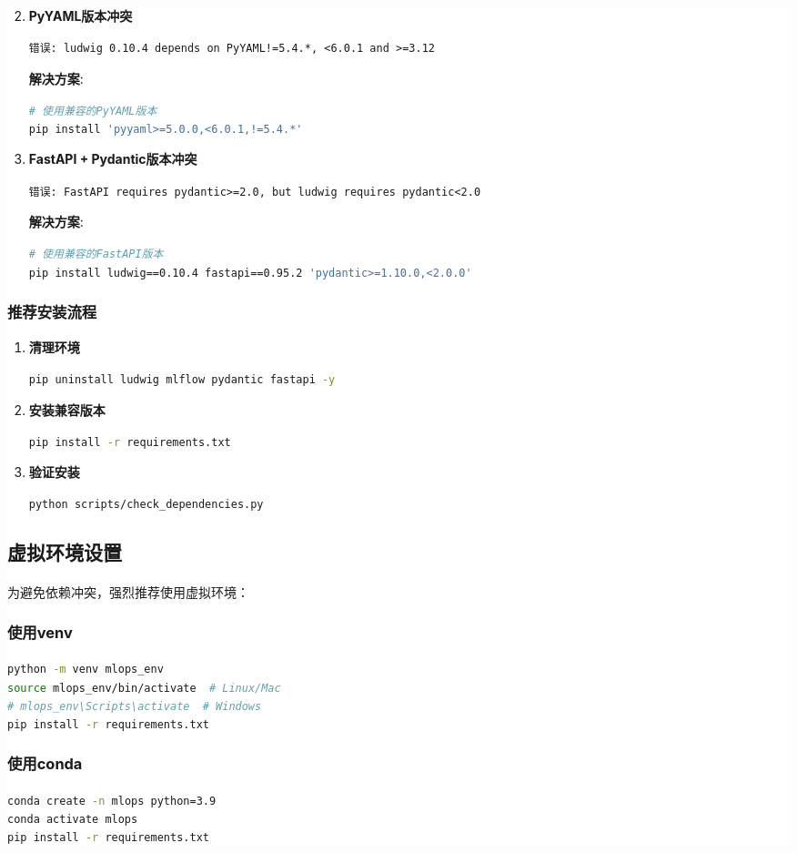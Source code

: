 2. **PyYAML版本冲突**
   ```
   错误: ludwig 0.10.4 depends on PyYAML!=5.4.*, <6.0.1 and >=3.12
   ```

   **解决方案**:
   ```bash
   # 使用兼容的PyYAML版本
   pip install 'pyyaml>=5.0.0,<6.0.1,!=5.4.*'
   ```

3. **FastAPI + Pydantic版本冲突**
   ```
   错误: FastAPI requires pydantic>=2.0, but ludwig requires pydantic<2.0
   ```

   **解决方案**:
   ```bash
   # 使用兼容的FastAPI版本
   pip install ludwig==0.10.4 fastapi==0.95.2 'pydantic>=1.10.0,<2.0.0'
   ```

### 推荐安装流程

1. **清理环境**
   ```bash
   pip uninstall ludwig mlflow pydantic fastapi -y
   ```

2. **安装兼容版本**
   ```bash
   pip install -r requirements.txt
   ```

3. **验证安装**
   ```bash
   python scripts/check_dependencies.py
   ```

## 虚拟环境设置

为避免依赖冲突，强烈推荐使用虚拟环境：

### 使用venv
```bash
python -m venv mlops_env
source mlops_env/bin/activate  # Linux/Mac
# mlops_env\Scripts\activate  # Windows
pip install -r requirements.txt
```

### 使用conda
```bash
conda create -n mlops python=3.9
conda activate mlops
pip install -r requirements.txt
```
